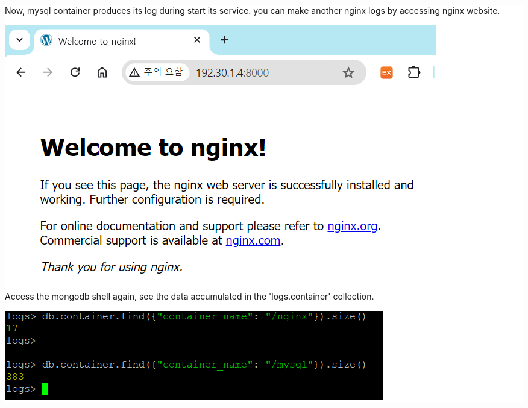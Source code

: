 <p>
Now, mysql container produces its log during start its service. you can make another nginx logs by accessing nginx website.
</p>

![img_1.png](../../../assets/imgs/docker/advanced%20protocols/how-to-store-log-container-log-on-mongoDB-with-fluentd-container/img11.png)

<p>
Access the mongodb shell again, see the data accumulated in the 'logs.container' collection.
</p>

![img.png](../../../assets/imgs/docker/advanced%20protocols/how-to-store-log-container-log-on-mongoDB-with-fluentd-container/img12.png)